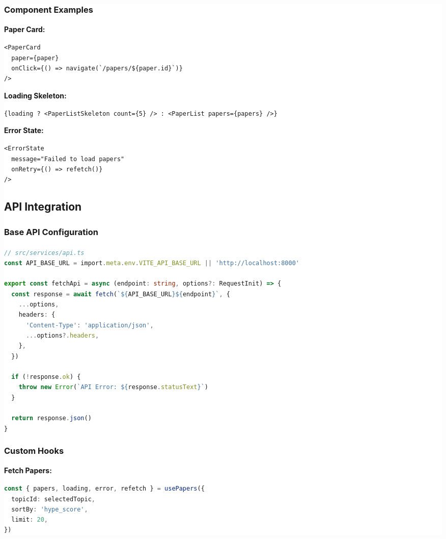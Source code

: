 ### Component Examples

**Paper Card:**
```tsx
<PaperCard
  paper={paper}
  onClick={() => navigate(`/papers/${paper.id}`)}
/>
```

**Loading Skeleton:**
```tsx
{loading ? <PaperListSkeleton count={5} /> : <PaperList papers={papers} />}
```

**Error State:**
```tsx
<ErrorState
  message="Failed to load papers"
  onRetry={() => refetch()}
/>
```

## API Integration

### Base API Configuration

```typescript
// src/services/api.ts
const API_BASE_URL = import.meta.env.VITE_API_BASE_URL || 'http://localhost:8000'

export const fetchApi = async (endpoint: string, options?: RequestInit) => {
  const response = await fetch(`${API_BASE_URL}${endpoint}`, {
    ...options,
    headers: {
      'Content-Type': 'application/json',
      ...options?.headers,
    },
  })

  if (!response.ok) {
    throw new Error(`API Error: ${response.statusText}`)
  }

  return response.json()
}
```

### Custom Hooks

**Fetch Papers:**
```typescript
const { papers, loading, error, refetch } = usePapers({
  topicId: selectedTopic,
  sortBy: 'hype_score',
  limit: 20,
})
```
